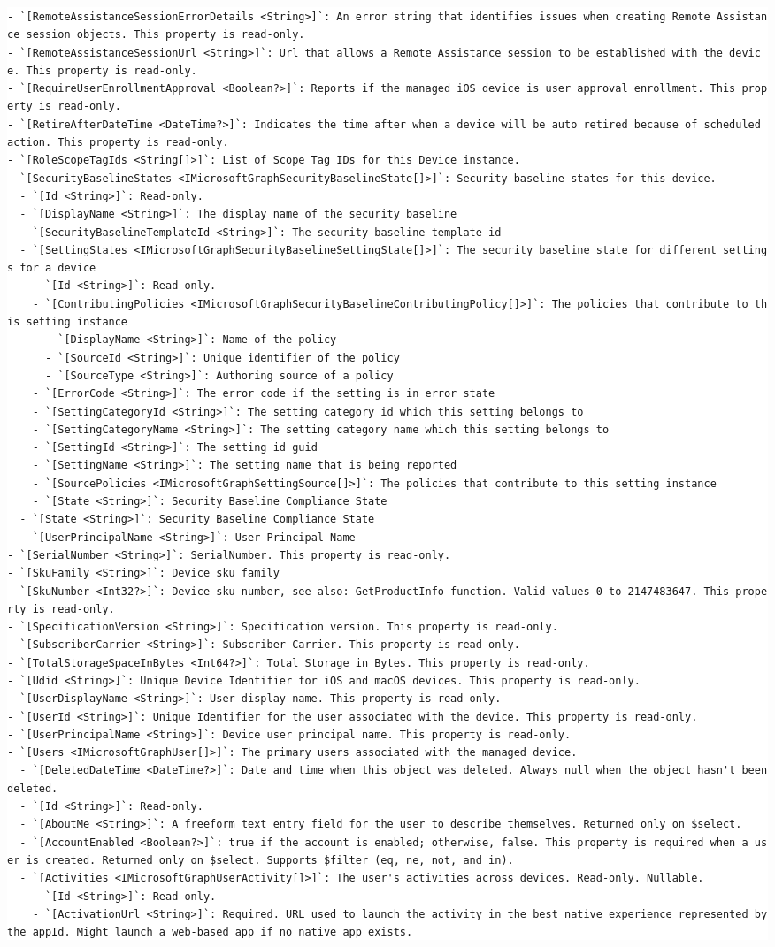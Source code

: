     - `[RemoteAssistanceSessionErrorDetails <String>]`: An error string that identifies issues when creating Remote Assistance session objects. This property is read-only.
    - `[RemoteAssistanceSessionUrl <String>]`: Url that allows a Remote Assistance session to be established with the device. This property is read-only.
    - `[RequireUserEnrollmentApproval <Boolean?>]`: Reports if the managed iOS device is user approval enrollment. This property is read-only.
    - `[RetireAfterDateTime <DateTime?>]`: Indicates the time after when a device will be auto retired because of scheduled action. This property is read-only.
    - `[RoleScopeTagIds <String[]>]`: List of Scope Tag IDs for this Device instance.
    - `[SecurityBaselineStates <IMicrosoftGraphSecurityBaselineState[]>]`: Security baseline states for this device.
      - `[Id <String>]`: Read-only.
      - `[DisplayName <String>]`: The display name of the security baseline
      - `[SecurityBaselineTemplateId <String>]`: The security baseline template id
      - `[SettingStates <IMicrosoftGraphSecurityBaselineSettingState[]>]`: The security baseline state for different settings for a device
        - `[Id <String>]`: Read-only.
        - `[ContributingPolicies <IMicrosoftGraphSecurityBaselineContributingPolicy[]>]`: The policies that contribute to this setting instance
          - `[DisplayName <String>]`: Name of the policy
          - `[SourceId <String>]`: Unique identifier of the policy
          - `[SourceType <String>]`: Authoring source of a policy
        - `[ErrorCode <String>]`: The error code if the setting is in error state
        - `[SettingCategoryId <String>]`: The setting category id which this setting belongs to
        - `[SettingCategoryName <String>]`: The setting category name which this setting belongs to
        - `[SettingId <String>]`: The setting id guid
        - `[SettingName <String>]`: The setting name that is being reported
        - `[SourcePolicies <IMicrosoftGraphSettingSource[]>]`: The policies that contribute to this setting instance
        - `[State <String>]`: Security Baseline Compliance State
      - `[State <String>]`: Security Baseline Compliance State
      - `[UserPrincipalName <String>]`: User Principal Name
    - `[SerialNumber <String>]`: SerialNumber. This property is read-only.
    - `[SkuFamily <String>]`: Device sku family
    - `[SkuNumber <Int32?>]`: Device sku number, see also: GetProductInfo function. Valid values 0 to 2147483647. This property is read-only.
    - `[SpecificationVersion <String>]`: Specification version. This property is read-only.
    - `[SubscriberCarrier <String>]`: Subscriber Carrier. This property is read-only.
    - `[TotalStorageSpaceInBytes <Int64?>]`: Total Storage in Bytes. This property is read-only.
    - `[Udid <String>]`: Unique Device Identifier for iOS and macOS devices. This property is read-only.
    - `[UserDisplayName <String>]`: User display name. This property is read-only.
    - `[UserId <String>]`: Unique Identifier for the user associated with the device. This property is read-only.
    - `[UserPrincipalName <String>]`: Device user principal name. This property is read-only.
    - `[Users <IMicrosoftGraphUser[]>]`: The primary users associated with the managed device.
      - `[DeletedDateTime <DateTime?>]`: Date and time when this object was deleted. Always null when the object hasn't been deleted.
      - `[Id <String>]`: Read-only.
      - `[AboutMe <String>]`: A freeform text entry field for the user to describe themselves. Returned only on $select.
      - `[AccountEnabled <Boolean?>]`: true if the account is enabled; otherwise, false. This property is required when a user is created. Returned only on $select. Supports $filter (eq, ne, not, and in).
      - `[Activities <IMicrosoftGraphUserActivity[]>]`: The user's activities across devices. Read-only. Nullable.
        - `[Id <String>]`: Read-only.
        - `[ActivationUrl <String>]`: Required. URL used to launch the activity in the best native experience represented by the appId. Might launch a web-based app if no native app exists.